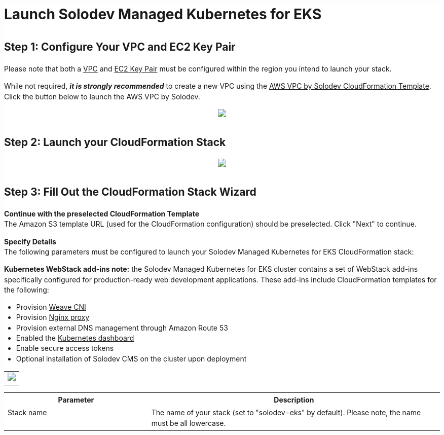 # Launch Solodev Managed Kubernetes for EKS

## Step 1: Configure Your VPC and EC2 Key Pair
Please note that both a <a href="http://docs.aws.amazon.com/AmazonVPC/latest/UserGuide/VPC_Introduction.html">VPC</a> and <a href="http://docs.aws.amazon.com/AWSEC2/latest/UserGuide/concepts.html">EC2 Key Pair</a> must be configured within the region you intend to launch your stack.

While not required, <b><i>it is strongly recommended</i></b> to create a new VPC using the <a href="https://github.com/techcto/solodev-aws/blob/master/aws/corp-vpc.yaml">AWS VPC by Solodev CloudFormation Template</a>. Click the button below to launch the AWS VPC by Solodev.

<p align="center"><a href="https://console.aws.amazon.com/cloudformation/home?region=us-east-1#/stacks/new?stackName=solodev-vpc&templateURL=https://solodev-aws-ha.s3.amazonaws.com/aws/corp-vpc.yaml"><img src="https://raw.githubusercontent.com/solodev/aws/master/pages/images/solodev-launch-btn.png" width="200" /></a></p>


## Step 2: Launch your CloudFormation Stack
<p align="center"><a href="https://console.aws.amazon.com/cloudformation/home?region=us-east-1#/stacks/new?stackName=solodev-eks&templateURL=https://solodev-quickstarts.s3.amazonaws.com/eks/1.15/templates/solodev-eks-master-existing-vpc.template.yaml"><img src="https://raw.githubusercontent.com/solodev/aws/master/pages/images/solodev-launch-btn.png" width="200" /></a></p>

## Step 3: Fill Out the CloudFormation Stack Wizard
<strong>Continue with the preselected CloudFormation Template</strong><br />
The Amazon S3 template URL (used for the CloudFormation configuration) should be preselected. Click "Next" to continue.

<strong>Specify Details</strong><br />
The following parameters must be configured to launch your Solodev Managed Kubernetes for EKS CloudFormation stack:

<strong>Kubernetes WebStack add-ins note:</strong> the Solodev Managed Kubernetes for EKS cluster contains a set of WebStack add-ins specifically configured for production-ready web development applications. These add-ins include CloudFormation templates for the following:
<ul>
	<li>Provision <a href="https://www.weave.works/docs/net/latest/kubernetes/kube-addon/">Weave CNI</a></li>
	<li>Provision <a href="https://kubernetes.github.io/ingress-nginx/">Nginx proxy</a></li>
	<li>Provision external DNS management through Amazon Route 53</li>
	<li>Enabled the <a href="https://kubernetes.io/docs/tasks/access-application-cluster/web-ui-dashboard/">Kubernetes dashboard</a></li>
	<li>Enable secure access tokens</li>
	<li>Optional installation of Solodev CMS on the cluster upon deployment</li>
</ul>

<table>
	<tr>
		<td><img src="https://raw.githubusercontent.com/solodev/aws/master/pages/images/install/parameters-solodev-cms-eks-1-15.jpg" /></td>
	</tr>
</table>

<table>
	<tr>
		<th width="33%"><strong>Parameter</strong></th>
		<th width="600px"><strong>Description</strong></th>
	</tr>
	<tr>
		<td>Stack name</td>
		<td>The name of your stack (set to "solodev-eks" by default). Please note, the name must be all lowercase.</td>
	</tr>
</table>
